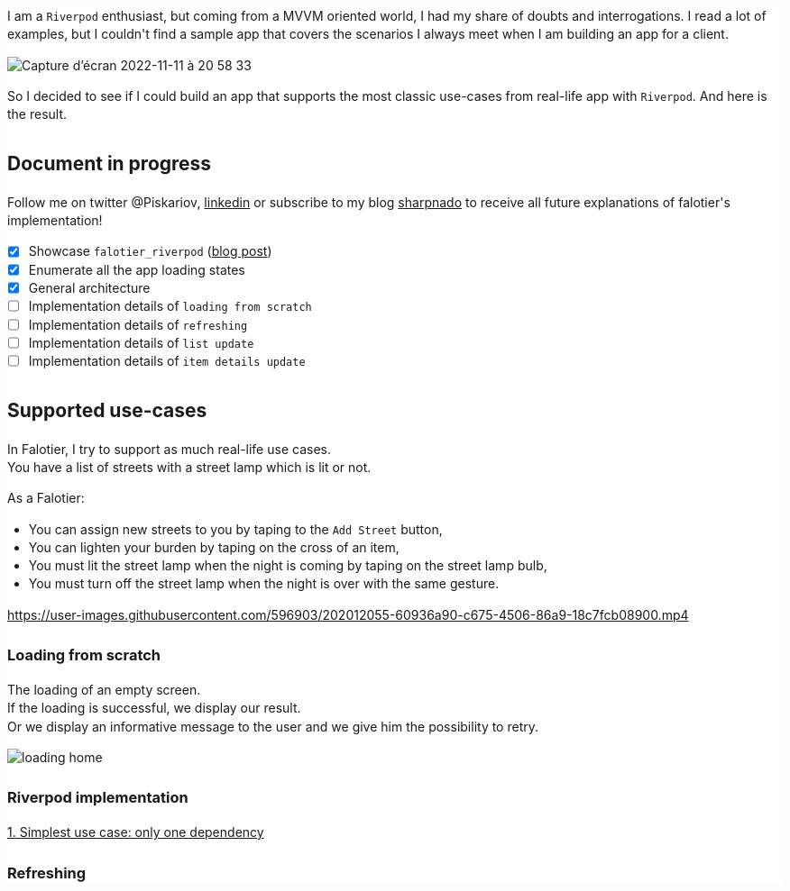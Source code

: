 
I am a `Riverpod` enthusiast, but coming from a MVVM oriented world, I had my share of doubts and interrogations.
I read a lot of examples, but I couldn't find a sample app that covers the scenarios I always meet when I am building an app for a client.

<img width="760" alt="Capture d’écran 2022-11-11 à 20 58 33" src="https://user-images.githubusercontent.com/596903/201429767-1493fbac-4791-45aa-806a-5afc06eeb2aa.png">


So I decided to see if I could build an app that supports the most classic use-cases from real-life app with `Riverpod`.
And here is the result.

## Document in progress

Follow me on twitter @Piskariov, [linkedin](https://www.linkedin.com/in/alfonsi/) or subscribe to my blog [sharpnado](https://www.sharpnado.com/#/portal/signup) to receive all future explanations of falotier's implementation!

- [x] Showcase `falotier_riverpod` ([blog post](https://www.sharpnado.com/falotier-riverpod))
- [x] Enumerate all the app loading states
- [x] General architecture
- [ ] Implementation details of `loading from scratch`
- [ ] Implementation details of `refreshing`
- [ ] Implementation details of `list update`
- [ ] Implementation details of `item details update`

## Supported use-cases

In Falotier, I try to support as much real-life use cases.\
You have a list of streets with a street lamp which is lit or not.

As a Falotier:
* You can assign new streets to you by taping to the `Add Street` button,
* You can lighten your burden by taping on the cross of an item,
* You must lit the street lamp when the night is coming by taping on the street lamp bulb,
* You must turn off the street lamp when the night is over with the same gesture.

https://user-images.githubusercontent.com/596903/202012055-60936a90-c675-4506-86a9-18c7fcb08900.mp4


### Loading from scratch

The loading of an empty screen.\
If the loading is successful, we display our result.\
Or we display an informative message to the user and we give him the possibility to retry.

![loading home](docs/loading_home.jpg)

### Riverpod implementation

[1. Simplest use case: only one dependency](load_from_scratch.md)

### Refreshing
